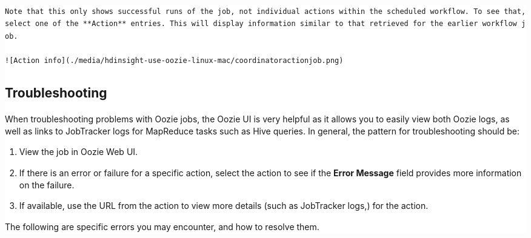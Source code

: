     Note that this only shows successful runs of the job, not individual actions within the scheduled workflow. To see that, select one of the **Action** entries. This will display information similar to that retrieved for the earlier workflow job.

    ![Action info](./media/hdinsight-use-oozie-linux-mac/coordinatoractionjob.png)


## Troubleshooting
When troubleshooting problems with Oozie jobs, the Oozie UI is very helpful as it allows you to easily view both Oozie logs, as well as links to JobTracker logs for MapReduce tasks such as Hive queries. In general, the pattern for troubleshooting should be:

1. View the job in Oozie Web UI.

2. If there is an error or failure for a specific action, select the action to see if the **Error Message** field provides more information on the failure.

3. If available, use the URL from the action to view more details (such as JobTracker logs,) for the action.


The following are specific errors you may encounter, and how to resolve them.
